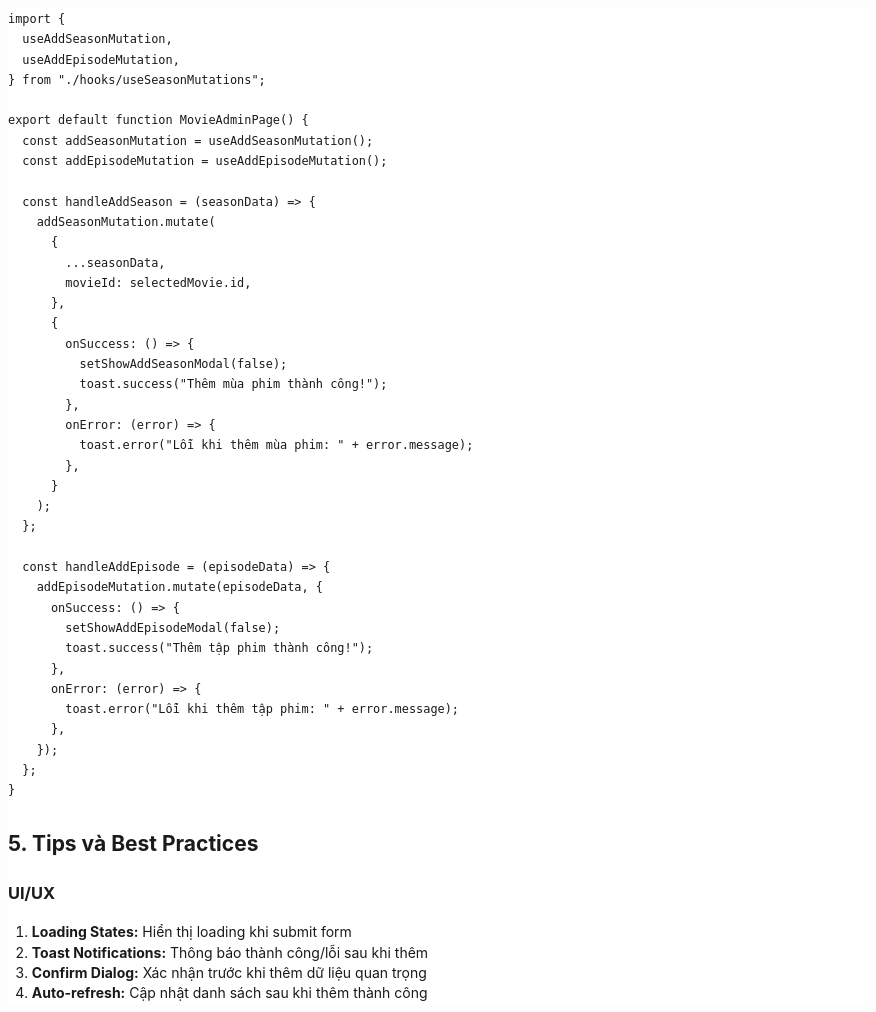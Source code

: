 ```tsx
import {
  useAddSeasonMutation,
  useAddEpisodeMutation,
} from "./hooks/useSeasonMutations";

export default function MovieAdminPage() {
  const addSeasonMutation = useAddSeasonMutation();
  const addEpisodeMutation = useAddEpisodeMutation();

  const handleAddSeason = (seasonData) => {
    addSeasonMutation.mutate(
      {
        ...seasonData,
        movieId: selectedMovie.id,
      },
      {
        onSuccess: () => {
          setShowAddSeasonModal(false);
          toast.success("Thêm mùa phim thành công!");
        },
        onError: (error) => {
          toast.error("Lỗi khi thêm mùa phim: " + error.message);
        },
      }
    );
  };

  const handleAddEpisode = (episodeData) => {
    addEpisodeMutation.mutate(episodeData, {
      onSuccess: () => {
        setShowAddEpisodeModal(false);
        toast.success("Thêm tập phim thành công!");
      },
      onError: (error) => {
        toast.error("Lỗi khi thêm tập phim: " + error.message);
      },
    });
  };
}
```

## 5. Tips và Best Practices

### UI/UX

1. **Loading States:** Hiển thị loading khi submit form
2. **Toast Notifications:** Thông báo thành công/lỗi sau khi thêm
3. **Confirm Dialog:** Xác nhận trước khi thêm dữ liệu quan trọng
4. **Auto-refresh:** Cập nhật danh sách sau khi thêm thành công
